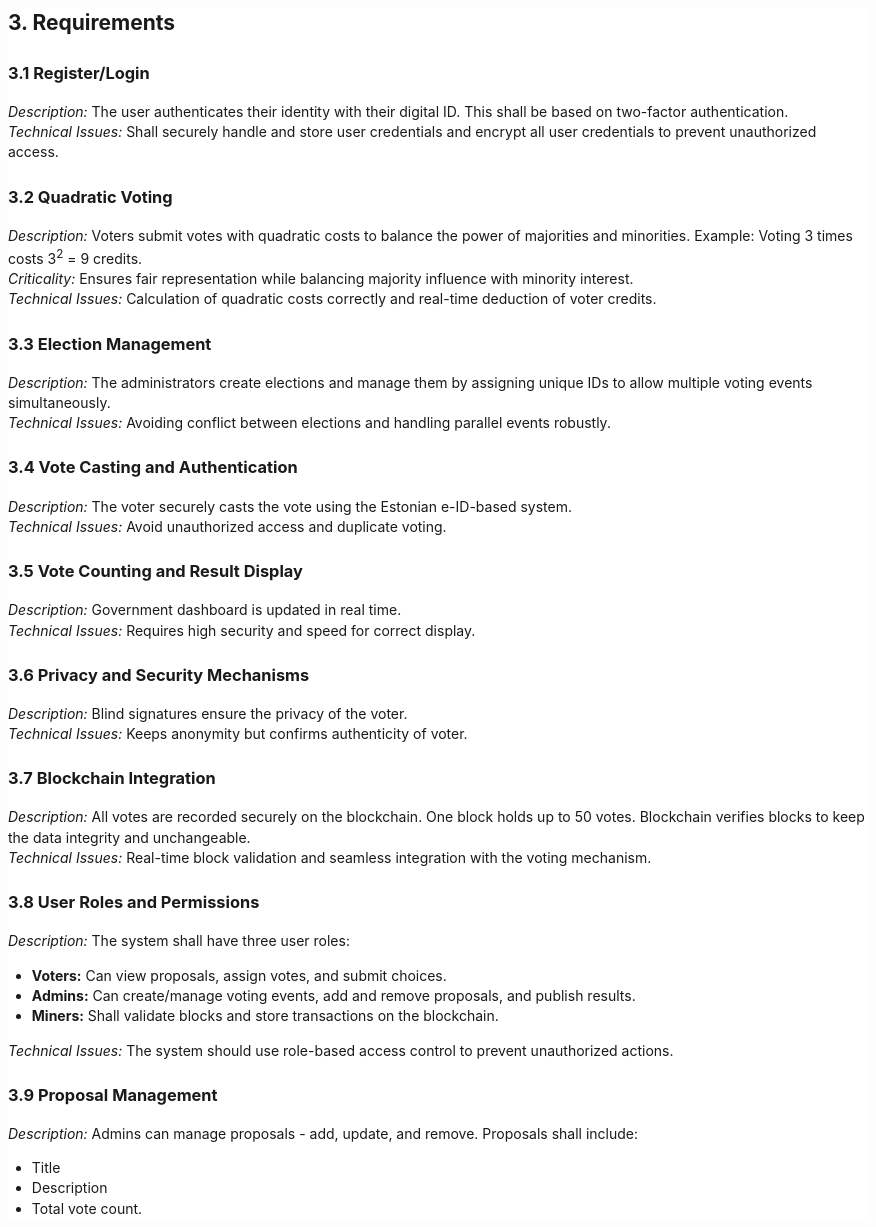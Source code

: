 
## 3. Requirements

### 3.1 Register/Login
*Description:* The user authenticates their identity with their digital ID. This shall be based on two-factor authentication.  
*Technical Issues:* Shall securely handle and store user credentials and encrypt all user credentials to prevent unauthorized access.

### 3.2 Quadratic Voting
*Description:* Voters submit votes with quadratic costs to balance the power of majorities and minorities. Example: Voting 3 times costs 3<sup>2</sup> = 9 credits.  
*Criticality:* Ensures fair representation while balancing majority influence with minority interest.  
*Technical Issues:* Calculation of quadratic costs correctly and real-time deduction of voter credits.

### 3.3 Election Management
*Description:* The administrators create elections and manage them by assigning unique IDs to allow multiple voting events simultaneously.  
*Technical Issues:* Avoiding conflict between elections and handling parallel events robustly.

### 3.4 Vote Casting and Authentication
*Description:* The voter securely casts the vote using the Estonian e-ID-based system.  
*Technical Issues:* Avoid unauthorized access and duplicate voting.

### 3.5 Vote Counting and Result Display
*Description:* Government dashboard is updated in real time.  
*Technical Issues:* Requires high security and speed for correct display.

### 3.6 Privacy and Security Mechanisms
*Description:* Blind signatures ensure the privacy of the voter.  
*Technical Issues:* Keeps anonymity but confirms authenticity of voter.

### 3.7 Blockchain Integration
*Description:* All votes are recorded securely on the blockchain. One block holds up to 50 votes. Blockchain verifies blocks to keep the data integrity and unchangeable.  
*Technical Issues:* Real-time block validation and seamless integration with the voting mechanism.

### 3.8 User Roles and Permissions
*Description:* The system shall have three user roles:
  - **Voters:** Can view proposals, assign votes, and submit choices.
  - **Admins:** Can create/manage voting events, add and remove proposals, and publish results.
  - **Miners:** Shall validate blocks and store transactions on the blockchain.  

*Technical Issues:* The system should use role-based access control to prevent unauthorized actions.

### 3.9 Proposal Management
*Description:* Admins can manage proposals - add, update, and remove. Proposals shall include:
- Title
- Description
- Total vote count.
